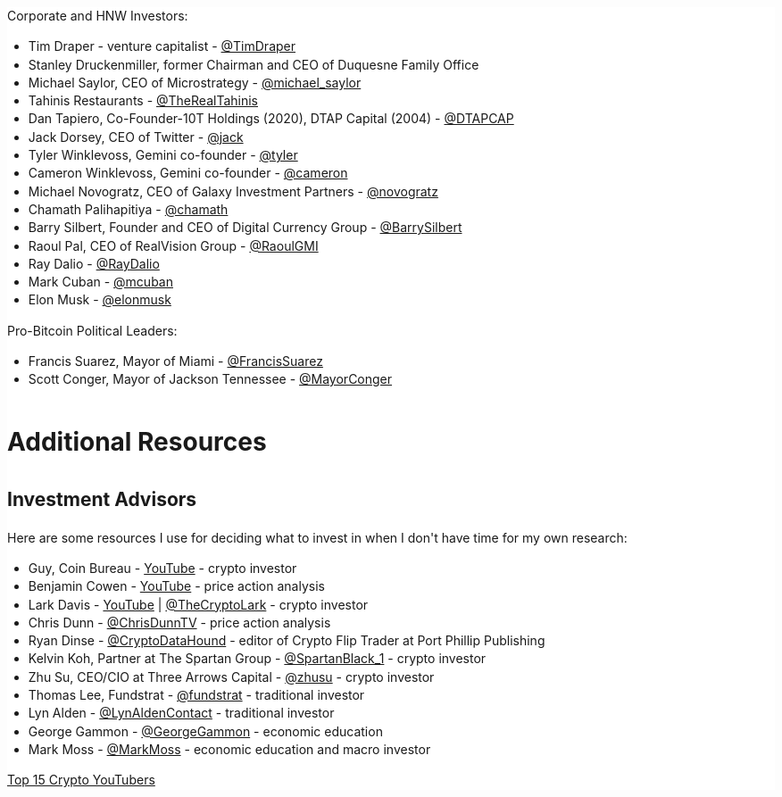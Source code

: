 Corporate and HNW Investors:
* Tim Draper - venture capitalist - [@TimDraper](https://twitter.com/TimDraper)
* Stanley Druckenmiller, former Chairman and CEO of Duquesne Family Office
* Michael Saylor, CEO of Microstrategy - [@michael_saylor](https://twitter.com/michael_saylor)
* Tahinis Restaurants - [@TheRealTahinis](https://twitter.com/TheRealTahinis)
* Dan Tapiero, Co-Founder-10T Holdings (2020), DTAP Capital (2004) - [@DTAPCAP](https://twitter.com/DTAPCAP)
* Jack Dorsey, CEO of Twitter - [@jack](https://twitter.com/jack)
* Tyler Winklevoss, Gemini co-founder - [@tyler](https://twitter.com/tyler)
* Cameron Winklevoss, Gemini co-founder - [@cameron](https://twitter.com/cameron)
* Michael Novogratz, CEO of Galaxy Investment Partners - [@novogratz](https://twitter.com/novogratz)
* Chamath Palihapitiya - [@chamath](https://twitter.com/chamath)
* Barry Silbert, Founder and CEO of Digital Currency Group - [@BarrySilbert](https://twitter.com/BarrySilbert)
* Raoul Pal, CEO of RealVision Group - [@RaoulGMI](https://twitter.com/RaoulGMI)
* Ray Dalio - [@RayDalio](https://twitter.com/RayDalio)
* Mark Cuban - [@mcuban](https://twitter.com/mcuban)
* Elon Musk - [@elonmusk](https://twitter.com/elonmusk)

Pro-Bitcoin Political Leaders:
* Francis Suarez, Mayor of Miami - [@FrancisSuarez](https://twitter.com/FrancisSuarez)
* Scott Conger, Mayor of Jackson Tennessee - [@MayorConger](https://twitter.com/MayorConger/status/1384691758936825857)

# Additional Resources

## Investment Advisors

Here are some resources I use for deciding what to invest in when I don't have time for my own research:

* Guy, Coin Bureau - [YouTube](https://www.youtube.com/channel/UCqK_GSMbpiV8spgD3ZGloSw) - crypto investor
* Benjamin Cowen - [YouTube](https://www.youtube.com/channel/UCRvqjQPSeaWn-uEx-w0XOIg) - price action analysis
* Lark Davis - [YouTube](https://www.youtube.com/channel/UCl2oCaw8hdR_kbqyqd2klIA) | [@TheCryptoLark](https://twitter.com/TheCryptoLark) - crypto investor
* Chris Dunn - [@ChrisDunnTV](https://twitter.com/ChrisDunnTV) - price action analysis
* Ryan Dinse - [@CryptoDataHound](https://twitter.com/CryptoDataHound) - editor of Crypto Flip Trader at Port Phillip Publishing
* Kelvin Koh, Partner at The Spartan Group - [@SpartanBlack_1](https://twitter.com/SpartanBlack_1) - crypto investor
* Zhu Su, CEO/CIO at Three Arrows Capital - [@zhusu](https://twitter.com/zhusu) - crypto investor
* Thomas Lee, Fundstrat - [@fundstrat](https://twitter.com/fundstrat) - traditional investor
* Lyn Alden - [@LynAldenContact](https://twitter.com/LynAldenContact) - traditional investor
* George Gammon - [@GeorgeGammon](https://twitter.com/GeorgeGammon) - economic education
* Mark Moss - [@MarkMoss](https://twitter.com/1MarkMoss) - economic education and macro investor

[Top 15 Crypto YouTubers](https://www.coinbureau.com/analysis/crypto-youtube-channels/)
